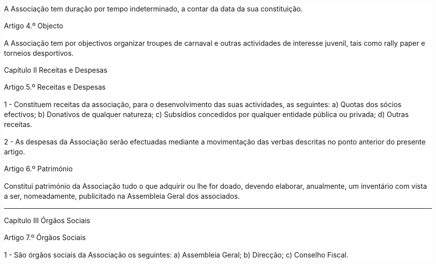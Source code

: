 
A Associação tem duração por tempo indeterminado, a
contar da data da sua constituição.


Artigo 4.º
Objecto


A Associação tem por objectivos organizar troupes de
carnaval e outras actividades de interesse juvenil, tais como
rally paper e torneios desportivos.


Capítulo II
Receitas e Despesas


Artigo 5.º
Receitas e Despesas


1 - Constituem receitas da associação, para o desenvolvimento das suas actividades, as seguintes:
a) Quotas dos sócios efectivos;
b) Donativos de qualquer natureza;
c) Subsídios concedidos por qualquer entidade
pública ou privada;
d) Outras receitas.


2 - As despesas da Associação serão efectuadas
mediante a movimentação das verbas descritas no
ponto anterior do presente artigo.


Artigo 6.º
Património


Constitui património da Associação tudo o que adquirir
ou lhe for doado, devendo elaborar, anualmente, um
inventário com vista a ser, nomeadamente, publicitado na
Assembleia Geral dos associados.




---

Capítulo III
Órgãos Sociais


Artigo 7.º
Órgãos Sociais


1 - São órgãos sociais da Associação os seguintes:
a) Assembleia Geral;
b) Direcção;
c) Conselho Fiscal.

